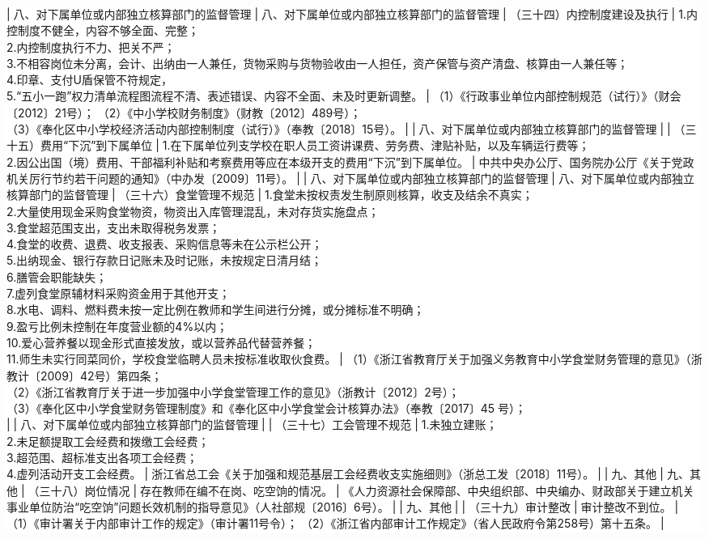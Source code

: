 | 八、对下属单位或内部独立核算部门的监督管理                         | 八、对下属单位或内部独立核算部门的监督管理 | （三十四）内控制度建设及执行                                                                                                                                | 1.内控制度不健全，内容不够全面、完整；<br>2.内控制度执行不力、把关不严；<br>3.不相容岗位未分离，会计、出纳由一人兼任，货物采购与货物验收由一人担任，资产保管与资产清盘、核算由一人兼任等；<br>4.印章、支付U盾保管不符规定，<br>5.“五小一跑”权力清单流程图流程不清、表述错误、内容不全面、未及时更新调整。                                                                                                                                                                              | （1）《行政事业单位内部控制规范（试行）》（财会〔2012〕21号）；                                                                                                           （2）《中小学校财务制度》（财教〔2012〕489号）；<br>（3）《奉化区中小学校经济活动内部控制制度（试行）》（奉教〔2018〕15号）。                                                                                           |
| 八、对下属单位或内部独立核算部门的监督管理                         |                       | （三十五）费用“下沉”到下属单位                                                                                                                              | 1.在下属单位列支学校在职人员工资讲课费、劳务费、津贴补贴，以及车辆运行费等；<br>2.因公出国（境）费用、干部福利补贴和考察费用等应在本级开支的费用“下沉”到下属单位。                                                                                                                                                                                                                                                           | 中共中央办公厅、国务院办公厅《关于党政机关厉行节约若干问题的通知》（中办发〔2009〕11号）。                                                                                                                                                                                                                                                                 |
| 八、对下属单位或内部独立核算部门的监督管理                         | 八、对下属单位或内部独立核算部门的监督管理 | （三十六）食堂管理不规范                                                                                                                                  | 1.食堂未按权责发生制原则核算，收支及结余不真实；<br>2.大量使用现金采购食堂物资，物资出入库管理混乱，未对存货实施盘点；<br>3.食堂超范围支出，支出未取得税务发票；<br>4.食堂的收费、退费、收支报表、采购信息等未在公示栏公开；<br>5.出纳现金、银行存款日记账未及时记账，未按规定日清月结；<br>6.膳管会职能缺失；<br>7.虚列食堂原辅材料采购资金用于其他开支；<br>8.水电、调料、燃料费未按一定比例在教师和学生间进行分摊，或分摊标准不明确；<br>9.盈亏比例未控制在年度营业额的4%以内；<br>10.爱心营养餐以现金形式直接发放，或以营养品代替营养餐；<br>11.师生未实行同菜同价，学校食堂临聘人员未按标准收取伙食费。          | （1）《浙江省教育厅关于加强义务教育中小学食堂财务管理的意见》（浙教计〔2009〕42号）第四条；<br>（2）《浙江省教育厅关于进一步加强中小学食堂管理工作的意见》（浙教计〔2012〕2号）；<br>（3）《奉化区中小学食堂财务管理制度》和《奉化区中小学食堂会计核算办法》（奉教〔2017〕45 号）；<br>                                                                                                                                                     |
| 八、对下属单位或内部独立核算部门的监督管理                         |                       | （三十七）工会管理不规范                                                                                                                                  | 1.未独立建账；<br>2.未足额提取工会经费和拨缴工会经费； <br>3.超范围、超标准支出各项工会经费；<br>4.虚列活动开支工会经费。                                                                                                                                                                                                                                                                          | 浙江省总工会《关于加强和规范基层工会经费收支实施细则》（浙总工发〔2018〕11号）。                                                                                                                                                                                                                                                                      |
| 九、其他                                          | 九、其他                  | （三十八）岗位情况                                                                                                                                     | 存在教师在编不在岗、吃空饷的情况。                                                                                                                                                                                                                                                                                                                                | 《人力资源社会保障部、中央组织部、中央编办、财政部关于建立机关事业单位防治“吃空饷”问题长效机制的指导意见》（人社部规〔2016〕6号）。                                                                                                                                                                                                                                            |
| 九、其他                                          |                       | （三十九）审计整改                                                                                                                                     | 审计整改不到位。                                                                                                                                                                                                                                                                                                                                         | （1）《审计署关于内部审计工作的规定》（审计署11号令）；                                                                    （2）《浙江省内部审计工作规定》（省人民政府令第258号）第十五条。                                                                                                                                                                              |
